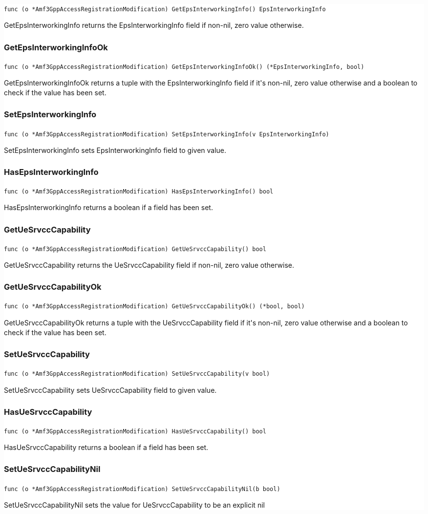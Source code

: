 `func (o *Amf3GppAccessRegistrationModification) GetEpsInterworkingInfo() EpsInterworkingInfo`

GetEpsInterworkingInfo returns the EpsInterworkingInfo field if non-nil, zero value otherwise.

### GetEpsInterworkingInfoOk

`func (o *Amf3GppAccessRegistrationModification) GetEpsInterworkingInfoOk() (*EpsInterworkingInfo, bool)`

GetEpsInterworkingInfoOk returns a tuple with the EpsInterworkingInfo field if it's non-nil, zero value otherwise
and a boolean to check if the value has been set.

### SetEpsInterworkingInfo

`func (o *Amf3GppAccessRegistrationModification) SetEpsInterworkingInfo(v EpsInterworkingInfo)`

SetEpsInterworkingInfo sets EpsInterworkingInfo field to given value.

### HasEpsInterworkingInfo

`func (o *Amf3GppAccessRegistrationModification) HasEpsInterworkingInfo() bool`

HasEpsInterworkingInfo returns a boolean if a field has been set.

### GetUeSrvccCapability

`func (o *Amf3GppAccessRegistrationModification) GetUeSrvccCapability() bool`

GetUeSrvccCapability returns the UeSrvccCapability field if non-nil, zero value otherwise.

### GetUeSrvccCapabilityOk

`func (o *Amf3GppAccessRegistrationModification) GetUeSrvccCapabilityOk() (*bool, bool)`

GetUeSrvccCapabilityOk returns a tuple with the UeSrvccCapability field if it's non-nil, zero value otherwise
and a boolean to check if the value has been set.

### SetUeSrvccCapability

`func (o *Amf3GppAccessRegistrationModification) SetUeSrvccCapability(v bool)`

SetUeSrvccCapability sets UeSrvccCapability field to given value.

### HasUeSrvccCapability

`func (o *Amf3GppAccessRegistrationModification) HasUeSrvccCapability() bool`

HasUeSrvccCapability returns a boolean if a field has been set.

### SetUeSrvccCapabilityNil

`func (o *Amf3GppAccessRegistrationModification) SetUeSrvccCapabilityNil(b bool)`

 SetUeSrvccCapabilityNil sets the value for UeSrvccCapability to be an explicit nil
